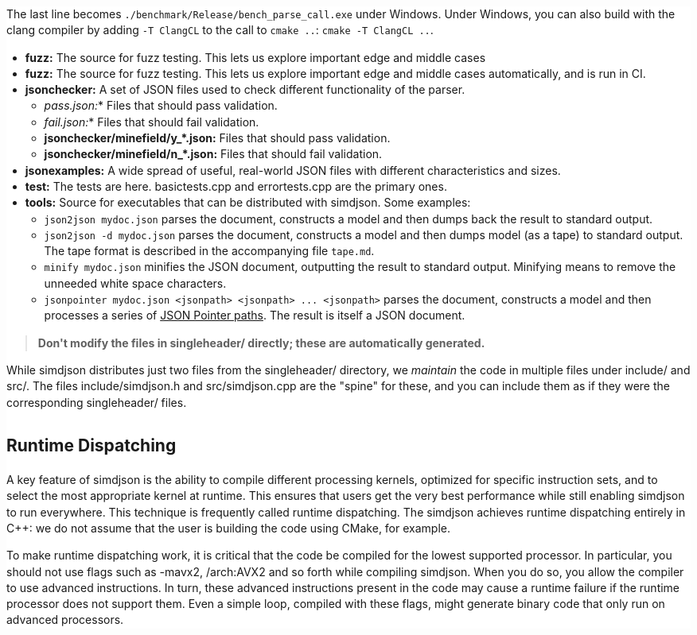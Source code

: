   The last line becomes `./benchmark/Release/bench_parse_call.exe` under Windows. Under Windows, you can also build with the clang compiler by adding `-T ClangCL` to the call to `cmake ..`: `cmake -T ClangCL ..`.
* **fuzz:** The source for fuzz testing. This lets us explore important edge and middle cases
* **fuzz:** The source for fuzz testing. This lets us explore important edge and middle cases
  automatically, and is run in CI.
* **jsonchecker:** A set of JSON files used to check different functionality of the parser.
  * **pass*.json:** Files that should pass validation.
  * **fail*.json:** Files that should fail validation.
  * **jsonchecker/minefield/y_*.json:** Files that should pass validation.
  * **jsonchecker/minefield/n_*.json:** Files that should fail validation.
* **jsonexamples:** A wide spread of useful, real-world JSON files with different characteristics
  and sizes.
* **test:** The tests are here. basictests.cpp and errortests.cpp are the primary ones.
* **tools:** Source for executables that can be distributed with simdjson. Some examples:
  * `json2json mydoc.json` parses the document, constructs a model and then dumps back the result to standard output.
  * `json2json -d mydoc.json` parses the document, constructs a model and then dumps model (as a tape) to standard output. The tape format is described in the accompanying file `tape.md`.
  * `minify mydoc.json` minifies the JSON document, outputting the result to standard output. Minifying means to remove the unneeded white space characters.
  * `jsonpointer mydoc.json <jsonpath> <jsonpath> ... <jsonpath>` parses the document, constructs a model and then processes a series of [JSON Pointer paths](https://tools.ietf.org/html/rfc6901). The result is itself a JSON document.


> **Don't modify the files in singleheader/ directly; these are automatically generated.**


While simdjson distributes just two files from the singleheader/ directory, we *maintain* the code in
multiple files under include/ and src/. The files include/simdjson.h and src/simdjson.cpp are the "spine" for
these, and you can include them as if they were the corresponding singleheader/ files.



Runtime Dispatching
--------------------

A key feature of simdjson is the ability to compile different processing kernels, optimized for specific instruction sets, and to select
the most appropriate kernel at runtime. This ensures that users get the very best performance while still enabling simdjson to run everywhere.
This technique is frequently called runtime dispatching. The simdjson achieves runtime dispatching entirely in C++: we do not assume
that the user is building the code using CMake, for example.

To make runtime dispatching work, it is critical that the code be compiled for the lowest supported processor. In particular, you should
not use flags such as -mavx2, /arch:AVX2 and so forth while compiling simdjson. When you do so, you allow the compiler to use advanced
instructions. In turn, these advanced instructions present in the code may cause a runtime failure if the runtime processor does not
support them. Even a simple loop, compiled with these flags, might generate binary code that only run on advanced processors.
